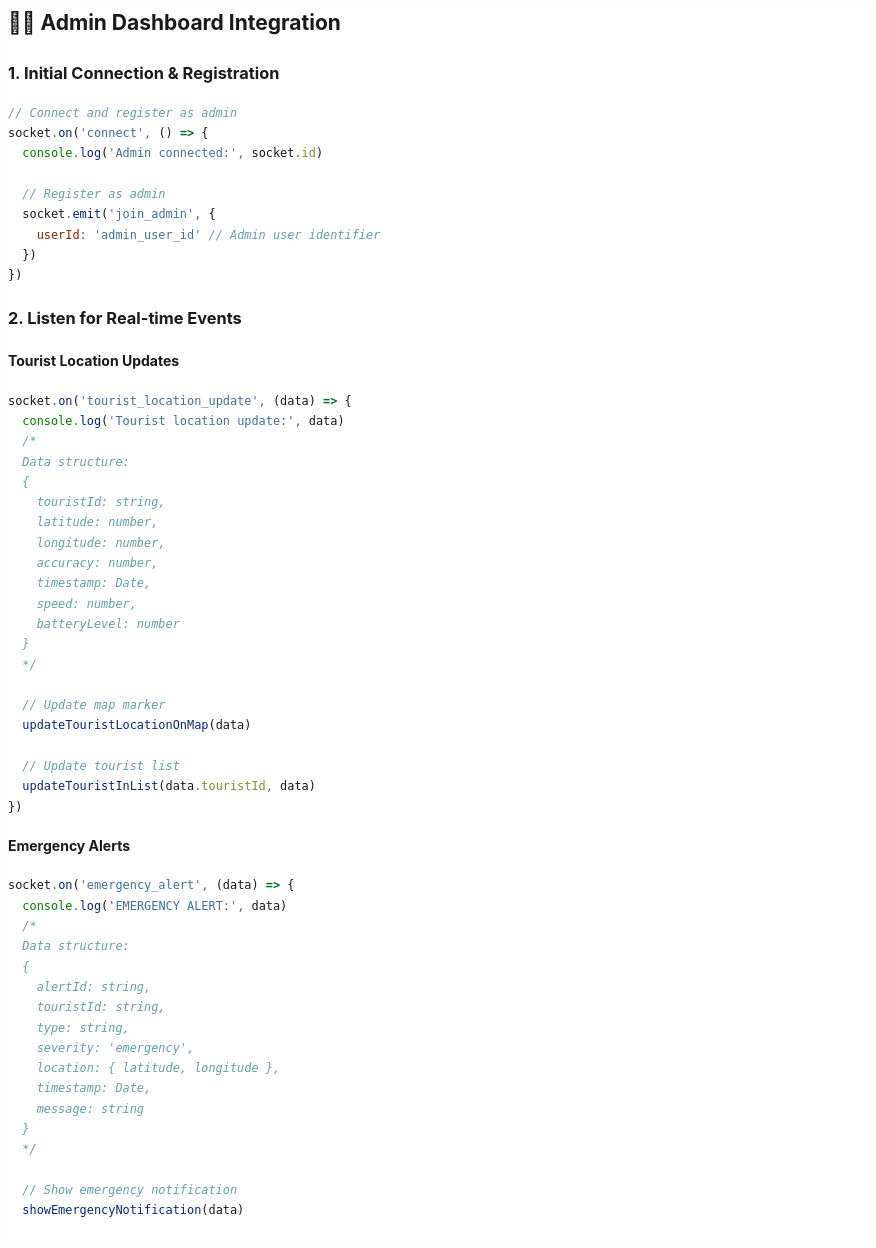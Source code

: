
## 👨‍💼 Admin Dashboard Integration

### 1. Initial Connection & Registration
```javascript
// Connect and register as admin
socket.on('connect', () => {
  console.log('Admin connected:', socket.id)
  
  // Register as admin
  socket.emit('join_admin', {
    userId: 'admin_user_id' // Admin user identifier
  })
})
```

### 2. Listen for Real-time Events

#### Tourist Location Updates
```javascript
socket.on('tourist_location_update', (data) => {
  console.log('Tourist location update:', data)
  /*
  Data structure:
  {
    touristId: string,
    latitude: number,
    longitude: number,
    accuracy: number,
    timestamp: Date,
    speed: number,
    batteryLevel: number
  }
  */
  
  // Update map marker
  updateTouristLocationOnMap(data)
  
  // Update tourist list
  updateTouristInList(data.touristId, data)
})
```

#### Emergency Alerts
```javascript
socket.on('emergency_alert', (data) => {
  console.log('EMERGENCY ALERT:', data)
  /*
  Data structure:
  {
    alertId: string,
    touristId: string,
    type: string,
    severity: 'emergency',
    location: { latitude, longitude },
    timestamp: Date,
    message: string
  }
  */
  
  // Show emergency notification
  showEmergencyNotification(data)
  
```